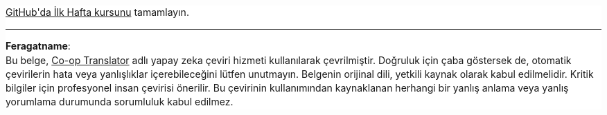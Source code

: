 [GitHub'da İlk Hafta kursunu](https://skills.github.com/#first-week-on-github) tamamlayın.

---

**Feragatname**:  
Bu belge, [Co-op Translator](https://github.com/Azure/co-op-translator) adlı yapay zeka çeviri hizmeti kullanılarak çevrilmiştir. Doğruluk için çaba göstersek de, otomatik çevirilerin hata veya yanlışlıklar içerebileceğini lütfen unutmayın. Belgenin orijinal dili, yetkili kaynak olarak kabul edilmelidir. Kritik bilgiler için profesyonel insan çevirisi önerilir. Bu çevirinin kullanımından kaynaklanan herhangi bir yanlış anlama veya yanlış yorumlama durumunda sorumluluk kabul edilmez.